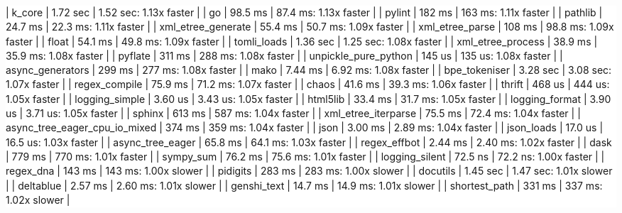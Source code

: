 | k_core                           | 1.72 sec                                               | 1.52 sec: 1.13x faster                                                |
| go                               | 98.5 ms                                                | 87.4 ms: 1.13x faster                                                 |
| pylint                           | 182 ms                                                 | 163 ms: 1.11x faster                                                  |
| pathlib                          | 24.7 ms                                                | 22.3 ms: 1.11x faster                                                 |
| xml_etree_generate               | 55.4 ms                                                | 50.7 ms: 1.09x faster                                                 |
| xml_etree_parse                  | 108 ms                                                 | 98.8 ms: 1.09x faster                                                 |
| float                            | 54.1 ms                                                | 49.8 ms: 1.09x faster                                                 |
| tomli_loads                      | 1.36 sec                                               | 1.25 sec: 1.08x faster                                                |
| xml_etree_process                | 38.9 ms                                                | 35.9 ms: 1.08x faster                                                 |
| pyflate                          | 311 ms                                                 | 288 ms: 1.08x faster                                                  |
| unpickle_pure_python             | 145 us                                                 | 135 us: 1.08x faster                                                  |
| async_generators                 | 299 ms                                                 | 277 ms: 1.08x faster                                                  |
| mako                             | 7.44 ms                                                | 6.92 ms: 1.08x faster                                                 |
| bpe_tokeniser                    | 3.28 sec                                               | 3.08 sec: 1.07x faster                                                |
| regex_compile                    | 75.9 ms                                                | 71.2 ms: 1.07x faster                                                 |
| chaos                            | 41.6 ms                                                | 39.3 ms: 1.06x faster                                                 |
| thrift                           | 468 us                                                 | 444 us: 1.05x faster                                                  |
| logging_simple                   | 3.60 us                                                | 3.43 us: 1.05x faster                                                 |
| html5lib                         | 33.4 ms                                                | 31.7 ms: 1.05x faster                                                 |
| logging_format                   | 3.90 us                                                | 3.71 us: 1.05x faster                                                 |
| sphinx                           | 613 ms                                                 | 587 ms: 1.04x faster                                                  |
| xml_etree_iterparse              | 75.5 ms                                                | 72.4 ms: 1.04x faster                                                 |
| async_tree_eager_cpu_io_mixed    | 374 ms                                                 | 359 ms: 1.04x faster                                                  |
| json                             | 3.00 ms                                                | 2.89 ms: 1.04x faster                                                 |
| json_loads                       | 17.0 us                                                | 16.5 us: 1.03x faster                                                 |
| async_tree_eager                 | 65.8 ms                                                | 64.1 ms: 1.03x faster                                                 |
| regex_effbot                     | 2.44 ms                                                | 2.40 ms: 1.02x faster                                                 |
| dask                             | 779 ms                                                 | 770 ms: 1.01x faster                                                  |
| sympy_sum                        | 76.2 ms                                                | 75.6 ms: 1.01x faster                                                 |
| logging_silent                   | 72.5 ns                                                | 72.2 ns: 1.00x faster                                                 |
| regex_dna                        | 143 ms                                                 | 143 ms: 1.00x slower                                                  |
| pidigits                         | 283 ms                                                 | 283 ms: 1.00x slower                                                  |
| docutils                         | 1.45 sec                                               | 1.47 sec: 1.01x slower                                                |
| deltablue                        | 2.57 ms                                                | 2.60 ms: 1.01x slower                                                 |
| genshi_text                      | 14.7 ms                                                | 14.9 ms: 1.01x slower                                                 |
| shortest_path                    | 331 ms                                                 | 337 ms: 1.02x slower                                                  |